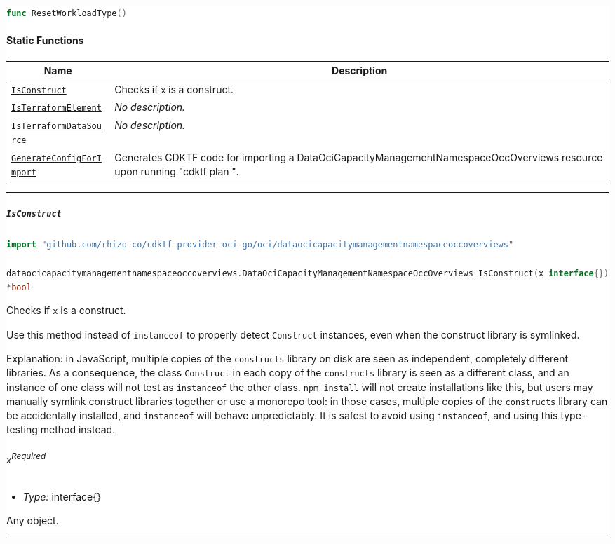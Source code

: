 ```go
func ResetWorkloadType()
```

#### Static Functions <a name="Static Functions" id="Static Functions"></a>

| **Name** | **Description** |
| --- | --- |
| <code><a href="#rhizo-co-terraform-provider-oci.dataOciCapacityManagementNamespaceOccOverviews.DataOciCapacityManagementNamespaceOccOverviews.isConstruct">IsConstruct</a></code> | Checks if `x` is a construct. |
| <code><a href="#rhizo-co-terraform-provider-oci.dataOciCapacityManagementNamespaceOccOverviews.DataOciCapacityManagementNamespaceOccOverviews.isTerraformElement">IsTerraformElement</a></code> | *No description.* |
| <code><a href="#rhizo-co-terraform-provider-oci.dataOciCapacityManagementNamespaceOccOverviews.DataOciCapacityManagementNamespaceOccOverviews.isTerraformDataSource">IsTerraformDataSource</a></code> | *No description.* |
| <code><a href="#rhizo-co-terraform-provider-oci.dataOciCapacityManagementNamespaceOccOverviews.DataOciCapacityManagementNamespaceOccOverviews.generateConfigForImport">GenerateConfigForImport</a></code> | Generates CDKTF code for importing a DataOciCapacityManagementNamespaceOccOverviews resource upon running "cdktf plan <stack-name>". |

---

##### `IsConstruct` <a name="IsConstruct" id="rhizo-co-terraform-provider-oci.dataOciCapacityManagementNamespaceOccOverviews.DataOciCapacityManagementNamespaceOccOverviews.isConstruct"></a>

```go
import "github.com/rhizo-co/cdktf-provider-oci-go/oci/dataocicapacitymanagementnamespaceoccoverviews"

dataocicapacitymanagementnamespaceoccoverviews.DataOciCapacityManagementNamespaceOccOverviews_IsConstruct(x interface{}) *bool
```

Checks if `x` is a construct.

Use this method instead of `instanceof` to properly detect `Construct`
instances, even when the construct library is symlinked.

Explanation: in JavaScript, multiple copies of the `constructs` library on
disk are seen as independent, completely different libraries. As a
consequence, the class `Construct` in each copy of the `constructs` library
is seen as a different class, and an instance of one class will not test as
`instanceof` the other class. `npm install` will not create installations
like this, but users may manually symlink construct libraries together or
use a monorepo tool: in those cases, multiple copies of the `constructs`
library can be accidentally installed, and `instanceof` will behave
unpredictably. It is safest to avoid using `instanceof`, and using
this type-testing method instead.

###### `x`<sup>Required</sup> <a name="x" id="rhizo-co-terraform-provider-oci.dataOciCapacityManagementNamespaceOccOverviews.DataOciCapacityManagementNamespaceOccOverviews.isConstruct.parameter.x"></a>

- *Type:* interface{}

Any object.

---